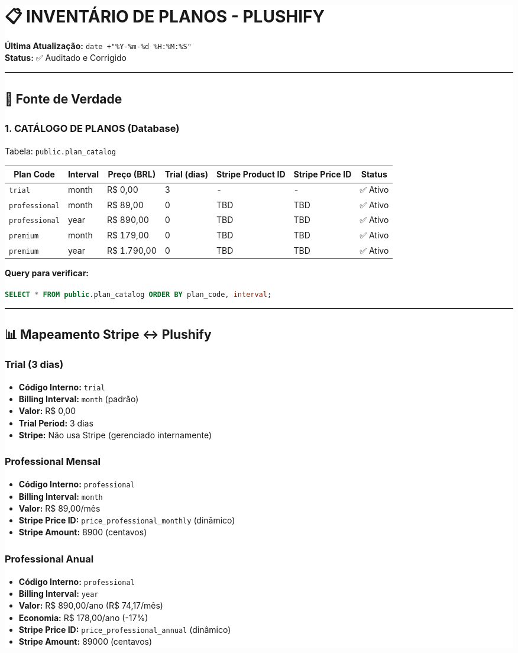 # 📋 INVENTÁRIO DE PLANOS - PLUSHIFY

**Última Atualização:** `date +"%Y-%m-%d %H:%M:%S"`  
**Status:** ✅ Auditado e Corrigido

---

## 🎯 Fonte de Verdade

### 1. CATÁLOGO DE PLANOS (Database)

Tabela: `public.plan_catalog`

| Plan Code | Interval | Preço (BRL) | Trial (dias) | Stripe Product ID | Stripe Price ID | Status |
|-----------|----------|-------------|--------------|-------------------|-----------------|--------|
| `trial` | month | R$ 0,00 | 3 | - | - | ✅ Ativo |
| `professional` | month | R$ 89,00 | 0 | TBD | TBD | ✅ Ativo |
| `professional` | year | R$ 890,00 | 0 | TBD | TBD | ✅ Ativo |
| `premium` | month | R$ 179,00 | 0 | TBD | TBD | ✅ Ativo |
| `premium` | year | R$ 1.790,00 | 0 | TBD | TBD | ✅ Ativo |

**Query para verificar:**
```sql
SELECT * FROM public.plan_catalog ORDER BY plan_code, interval;
```

---

## 📊 Mapeamento Stripe ↔ Plushify

### Trial (3 dias)
- **Código Interno:** `trial`
- **Billing Interval:** `month` (padrão)
- **Valor:** R$ 0,00
- **Trial Period:** 3 dias
- **Stripe:** Não usa Stripe (gerenciado internamente)

### Professional Mensal
- **Código Interno:** `professional`
- **Billing Interval:** `month`
- **Valor:** R$ 89,00/mês
- **Stripe Price ID:** `price_professional_monthly` (dinâmico)
- **Stripe Amount:** 8900 (centavos)

### Professional Anual
- **Código Interno:** `professional`
- **Billing Interval:** `year`
- **Valor:** R$ 890,00/ano (R$ 74,17/mês)
- **Economia:** R$ 178,00/ano (-17%)
- **Stripe Price ID:** `price_professional_annual` (dinâmico)
- **Stripe Amount:** 89000 (centavos)
